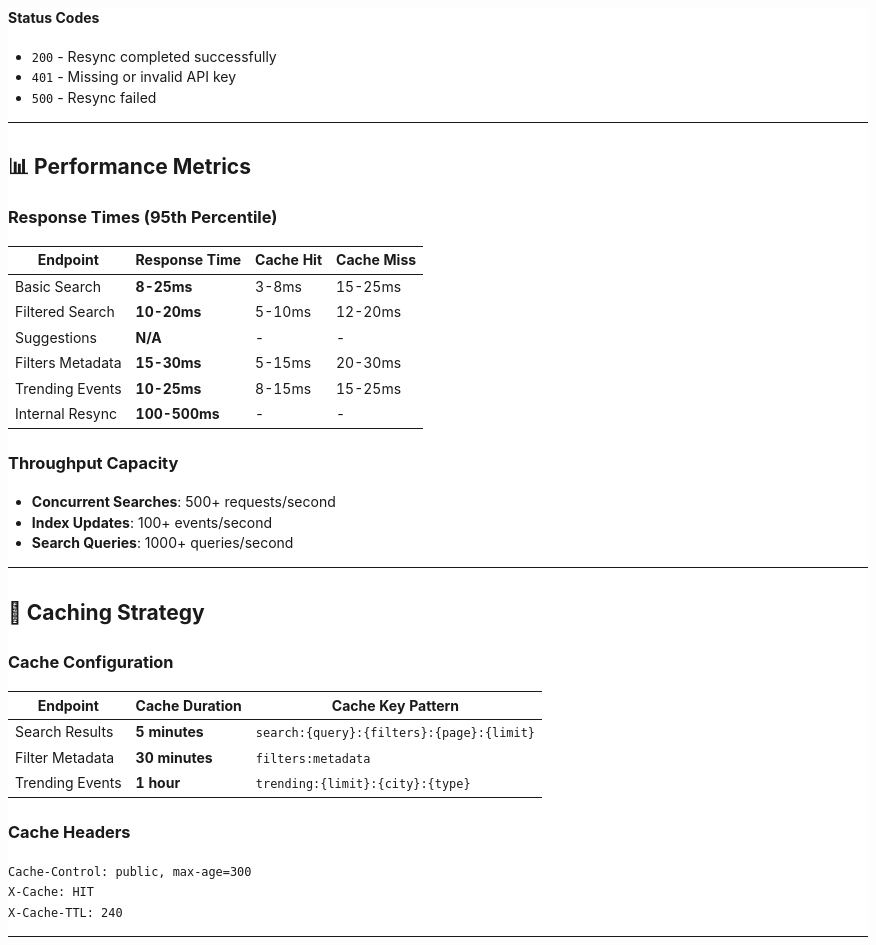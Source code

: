 #### Status Codes

- `200` - Resync completed successfully
- `401` - Missing or invalid API key
- `500` - Resync failed

---

## 📊 Performance Metrics

### Response Times (95th Percentile)

| Endpoint | Response Time | Cache Hit | Cache Miss |
|----------|---------------|-----------|------------|
| Basic Search | **8-25ms** | 3-8ms | 15-25ms |
| Filtered Search | **10-20ms** | 5-10ms | 12-20ms |
| Suggestions | **N/A** | - | - |
| Filters Metadata | **15-30ms** | 5-15ms | 20-30ms |
| Trending Events | **10-25ms** | 8-15ms | 15-25ms |
| Internal Resync | **100-500ms** | - | - |

### Throughput Capacity

- **Concurrent Searches**: 500+ requests/second
- **Index Updates**: 100+ events/second
- **Search Queries**: 1000+ queries/second

---

## 💾 Caching Strategy

### Cache Configuration

| Endpoint | Cache Duration | Cache Key Pattern |
|----------|----------------|-------------------|
| Search Results | **5 minutes** | `search:{query}:{filters}:{page}:{limit}` |
| Filter Metadata | **30 minutes** | `filters:metadata` |
| Trending Events | **1 hour** | `trending:{limit}:{city}:{type}` |

### Cache Headers

```http
Cache-Control: public, max-age=300
X-Cache: HIT
X-Cache-TTL: 240
```

---